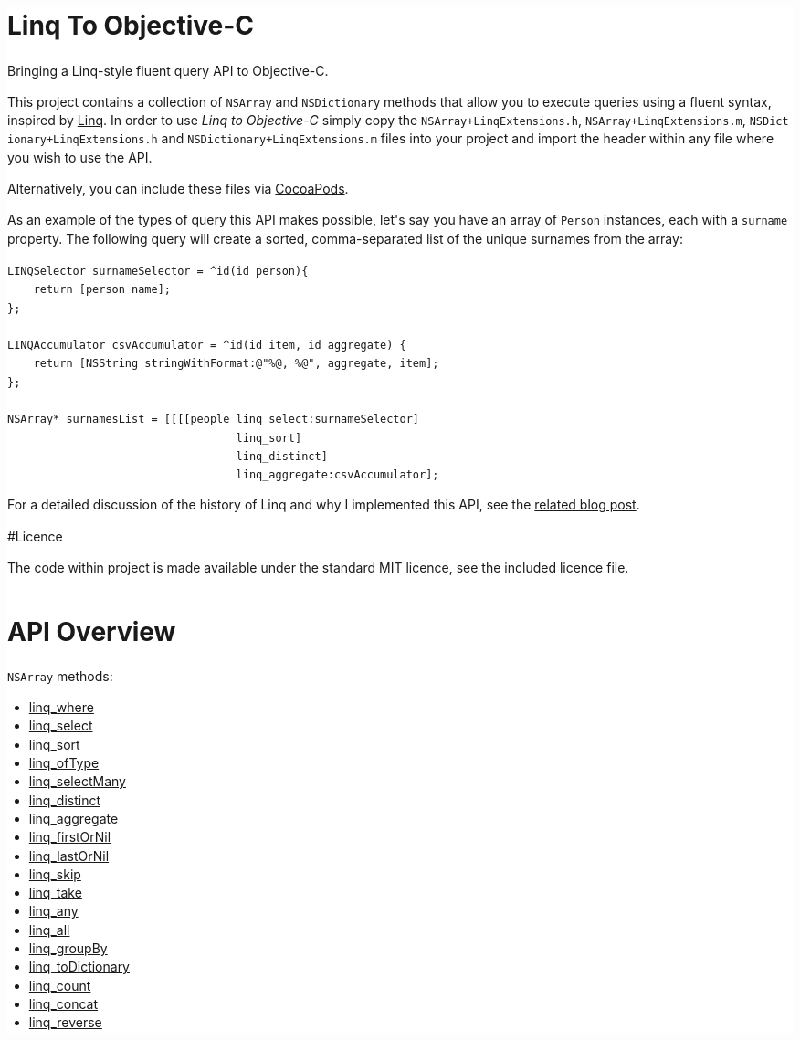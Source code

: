 # Linq To Objective-C

Bringing a Linq-style fluent query API to Objective-C.

This project contains a collection of `NSArray` and `NSDictionary` methods that allow you to execute queries using a fluent syntax, inspired by [Linq](http://msdn.microsoft.com/en-us/library/vstudio/bb397926.aspx). In order to use *Linq to Objective-C* simply copy the `NSArray+LinqExtensions.h`, `NSArray+LinqExtensions.m`, `NSDictionary+LinqExtensions.h` and `NSDictionary+LinqExtensions.m` files into your project and import the header within any file where you wish to use the API.

Alternatively, you can include these files via [CocoaPods](http://cocoapods.org/).

As an example of the types of query this API makes possible, let's say you have an array of `Person` instances, each with a `surname` property. The following query will create a sorted, comma-separated list of the unique surnames from the array:

```objc
LINQSelector surnameSelector = ^id(id person){
    return [person name];
};

LINQAccumulator csvAccumulator = ^id(id item, id aggregate) {
    return [NSString stringWithFormat:@"%@, %@", aggregate, item];
};

NSArray* surnamesList = [[[[people linq_select:surnameSelector]
                                   linq_sort]
                                   linq_distinct]
                                   linq_aggregate:csvAccumulator];
```

For a detailed discussion of the history of Linq and why I implemented this API, see the [related blog post](http://www.scottlogic.co.uk/blog/colin/2013/02/linq-to-objective-c/).

#Licence

The code within project is made available under the standard MIT licence, see the included licence file.

# API Overview


`NSArray` methods:

- [linq_where](#where)
- [linq_select](#select)
- [linq_sort](#sort)
- [linq_ofType](#ofType)
- [linq_selectMany](#selectMany)
- [linq_distinct](#distinct)
- [linq_aggregate](#aggregate)
- [linq_firstOrNil](#firstOrNil)
- [linq_lastOrNil](#lastOrNil)
- [linq_skip](#skip)
- [linq_take](#take)
- [linq_any](#any)
- [linq_all](#all)
- [linq_groupBy](#groupBy)
- [linq_toDictionary](#toDictionary)
- [linq_count](#count)
- [linq_concat](#concat)
- [linq_reverse](#reverse)
